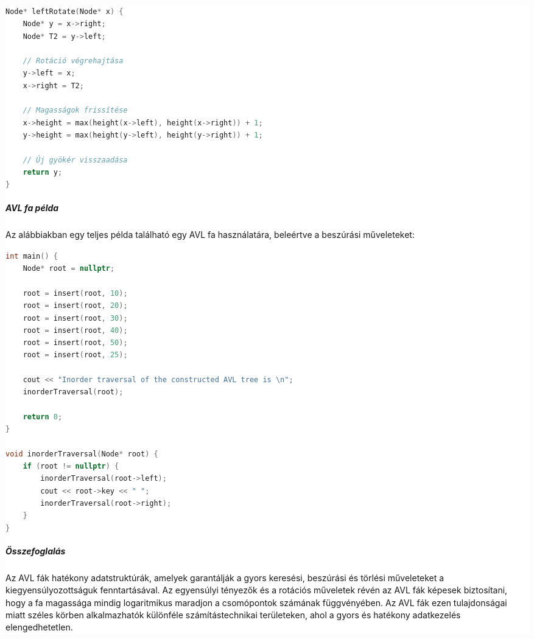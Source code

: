 ```cpp
Node* leftRotate(Node* x) {
    Node* y = x->right;
    Node* T2 = y->left;

    // Rotáció végrehajtása
    y->left = x;
    x->right = T2;

    // Magasságok frissítése
    x->height = max(height(x->left), height(x->right)) + 1;
    y->height = max(height(y->left), height(y->right)) + 1;

    // Új gyökér visszaadása
    return y;
}
```

##### AVL fa példa

Az alábbiakban egy teljes példa található egy AVL fa használatára, beleértve a beszúrási műveleteket:

```cpp
int main() {
    Node* root = nullptr;

    root = insert(root, 10);
    root = insert(root, 20);
    root = insert(root, 30);
    root = insert(root, 40);
    root = insert(root, 50);
    root = insert(root, 25);

    cout << "Inorder traversal of the constructed AVL tree is \n";
    inorderTraversal(root);

    return 0;
}

void inorderTraversal(Node* root) {
    if (root != nullptr) {
        inorderTraversal(root->left);
        cout << root->key << " ";
        inorderTraversal(root->right);
    }
}
```

##### Összefoglalás

Az AVL fák hatékony adatstruktúrák, amelyek garantálják a gyors keresési, beszúrási és törlési műveleteket a kiegyensúlyozottságuk fenntartásával. Az egyensúlyi tényezők és a rotációs műveletek révén az AVL fák képesek biztosítani, hogy a fa magassága mindig logaritmikus maradjon a csomópontok számának függvényében. Az AVL fák ezen tulajdonságai miatt széles körben alkalmazhatók különféle számítástechnikai területeken, ahol a gyors és hatékony adatkezelés elengedhetetlen.
